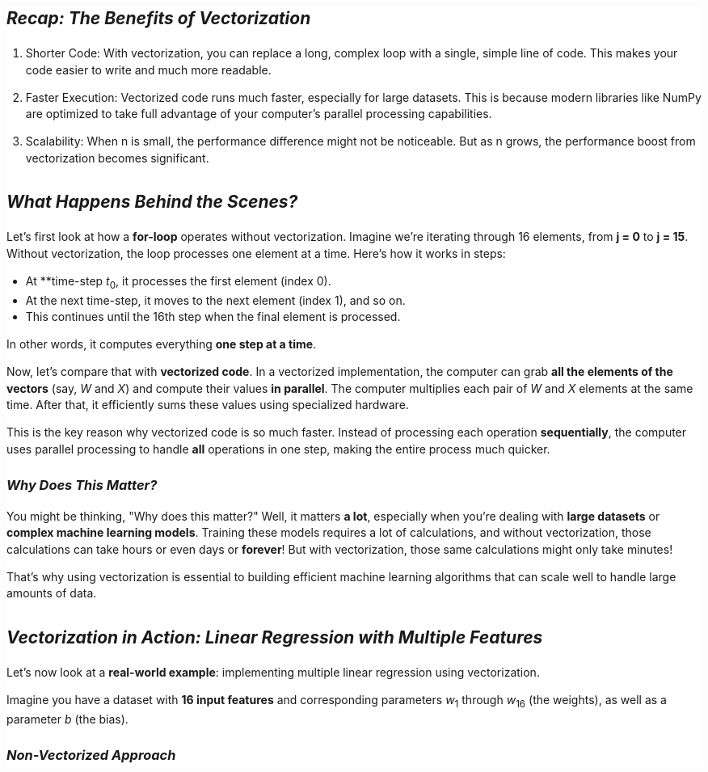 ## ***Recap: The Benefits of Vectorization***

1. Shorter Code: With vectorization, you can replace a long, complex loop with a single, simple line of code. This makes your code easier to write and much more readable.

2. Faster Execution: Vectorized code runs much faster, especially for large datasets. This is because modern libraries like NumPy are optimized to take full advantage of your computer’s parallel processing capabilities.

3. Scalability: When n is small, the performance difference might not be noticeable. But as n grows, the performance boost from vectorization becomes significant.

## ***What Happens Behind the Scenes?***

Let’s first look at how a **for-loop** operates without vectorization. Imagine we’re iterating through 16 elements, from **j = 0** to **j = 15**. Without vectorization, the loop processes one element at a time. Here’s how it works in steps:

- At **time-step $t_0$, it processes the first element (index 0).
- At the next time-step, it moves to the next element (index 1), and so on.
- This continues until the 16th step when the final element is processed.

In other words, it computes everything **one step at a time**.

Now, let’s compare that with **vectorized code**. In a vectorized implementation, the computer can grab **all the elements of the vectors** (say, $W$ and $X$) and compute their values **in parallel**. The computer multiplies each pair of $W$ and $X$ elements at the same time. After that, it efficiently sums these values using specialized hardware.

This is the key reason why vectorized code is so much faster. Instead of processing each operation **sequentially**, the computer uses parallel processing to handle **all** operations in one step, making the entire process much quicker.

### ***Why Does This Matter?***

You might be thinking, "Why does this matter?" Well, it matters **a lot**, especially when you’re dealing with **large datasets** or **complex machine learning models**. Training these models requires a lot of calculations, and without vectorization, those calculations can take hours or even days or **forever**! But with vectorization, those same calculations might only take minutes!

That’s why using vectorization is essential to building efficient machine learning algorithms that can scale well to handle large amounts of data.

## ***Vectorization in Action: Linear Regression with Multiple Features***

Let’s now look at a **real-world example**: implementing multiple linear regression using vectorization. 

Imagine you have a dataset with **16 input features** and corresponding parameters $w_1$ through $w_16$ (the weights), as well as a parameter $b$ (the bias).

### ***Non-Vectorized Approach***
